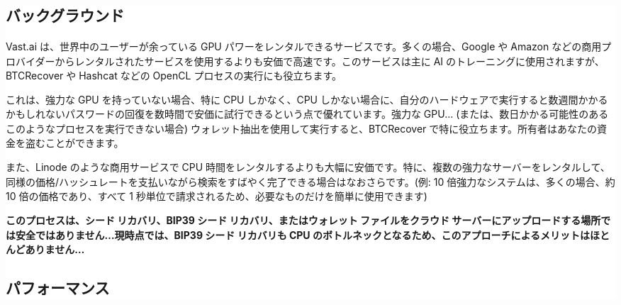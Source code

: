 

<h2 id="background">バックグラウンド</h2>



<p>Vast.ai は、世界中のユーザーが余っている GPU パワーをレンタルできるサービスです。多くの場合、Google や Amazon などの商用プロバイダーからレンタルされたサービスを使用するよりも安価で高速です。このサービスは主に AI のトレーニングに使用されますが、BTCRecover や Hashcat などの OpenCL プロセスの実行にも役立ちます。</p>



<p>これは、強力な GPU を持っていない場合、特に CPU しかなく、CPU しかない場合に、自分のハードウェアで実行すると数週間かかるかもしれないパスワードの回復を数時間で安価に試行できるという点で優れています。強力な GPU… (または、数日かかる可能性のあるこのようなプロセスを実行できない場合) ウォレット抽出を使用して実行すると、BTCRecover で特に役立ちます。所有者はあなたの資金を盗むことができます。</p>



<p>また、Linode のような商用サービスで CPU 時間をレンタルするよりも大幅に安価です。特に、複数の強力なサーバーをレンタルして、同様の価格/ハッシュレートを支払いながら検索をすばやく完了できる場合はなおさらです。(例: 10 倍強力なシステムは、多くの場合、約 10 倍の価格であり、すべて 1 秒単位で請求されるため、必要なものだけを簡単に使用できます)</p>



<p><strong>このプロセスは、シード リカバリ、BIP39 シード リカバリ、またはウォレット ファイルをクラウド サーバーにアップロードする場所では安全ではありません…現時点では、BIP39 シード リカバリも CPU のボトルネックとなるため、このアプローチによるメリットはほとんどありません…</strong></p>



<h2 id="performance">パフォーマンス</h2>



